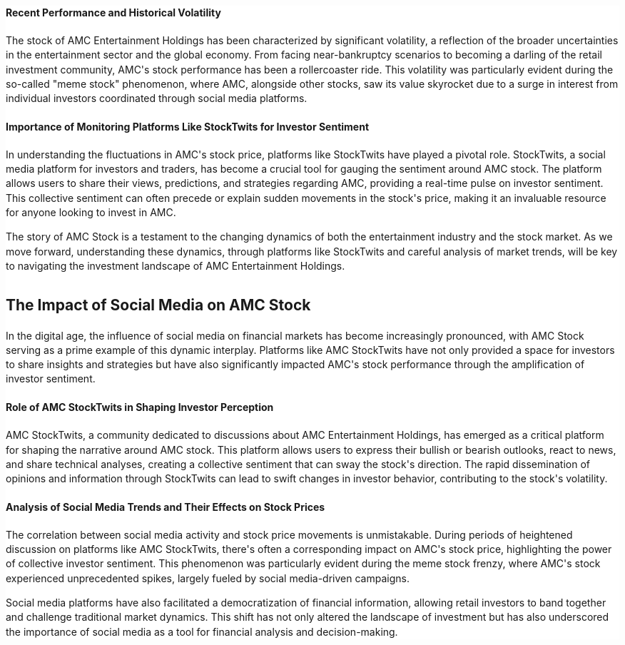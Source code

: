 #### Recent Performance and Historical Volatility

The stock of AMC Entertainment Holdings has been characterized by significant volatility, a reflection of the broader uncertainties in the entertainment sector and the global economy. From facing near-bankruptcy scenarios to becoming a darling of the retail investment community, AMC's stock performance has been a rollercoaster ride. This volatility was particularly evident during the so-called "meme stock" phenomenon, where AMC, alongside other stocks, saw its value skyrocket due to a surge in interest from individual investors coordinated through social media platforms.

#### Importance of Monitoring Platforms Like StockTwits for Investor Sentiment

In understanding the fluctuations in AMC's stock price, platforms like StockTwits have played a pivotal role. StockTwits, a social media platform for investors and traders, has become a crucial tool for gauging the sentiment around AMC stock. The platform allows users to share their views, predictions, and strategies regarding AMC, providing a real-time pulse on investor sentiment. This collective sentiment can often precede or explain sudden movements in the stock's price, making it an invaluable resource for anyone looking to invest in AMC.

The story of AMC Stock is a testament to the changing dynamics of both the entertainment industry and the stock market. As we move forward, understanding these dynamics, through platforms like StockTwits and careful analysis of market trends, will be key to navigating the investment landscape of AMC Entertainment Holdings.

## The Impact of Social Media on AMC Stock
In the digital age, the influence of social media on financial markets has become increasingly pronounced, with AMC Stock serving as a prime example of this dynamic interplay. Platforms like AMC StockTwits have not only provided a space for investors to share insights and strategies but have also significantly impacted AMC's stock performance through the amplification of investor sentiment.

#### Role of AMC StockTwits in Shaping Investor Perception

AMC StockTwits, a community dedicated to discussions about AMC Entertainment Holdings, has emerged as a critical platform for shaping the narrative around AMC stock. This platform allows users to express their bullish or bearish outlooks, react to news, and share technical analyses, creating a collective sentiment that can sway the stock's direction. The rapid dissemination of opinions and information through StockTwits can lead to swift changes in investor behavior, contributing to the stock's volatility.

#### Analysis of Social Media Trends and Their Effects on Stock Prices

The correlation between social media activity and stock price movements is unmistakable. During periods of heightened discussion on platforms like AMC StockTwits, there's often a corresponding impact on AMC's stock price, highlighting the power of collective investor sentiment. This phenomenon was particularly evident during the meme stock frenzy, where AMC's stock experienced unprecedented spikes, largely fueled by social media-driven campaigns.

Social media platforms have also facilitated a democratization of financial information, allowing retail investors to band together and challenge traditional market dynamics. This shift has not only altered the landscape of investment but has also underscored the importance of social media as a tool for financial analysis and decision-making.
